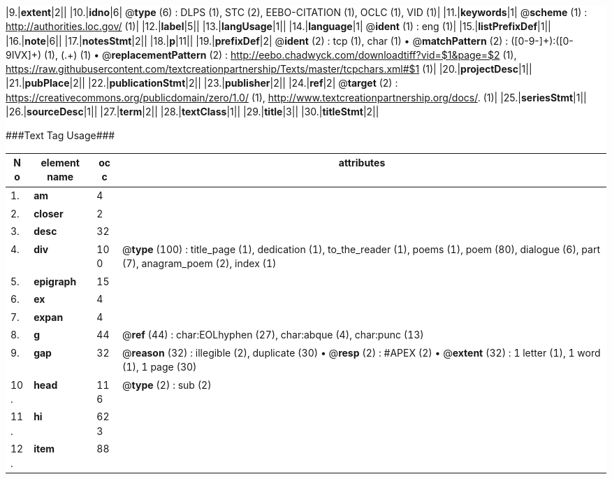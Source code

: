 |9.|__extent__|2||
|10.|__idno__|6| @__type__ (6) : DLPS (1), STC (2), EEBO-CITATION (1), OCLC (1), VID (1)|
|11.|__keywords__|1| @__scheme__ (1) : http://authorities.loc.gov/ (1)|
|12.|__label__|5||
|13.|__langUsage__|1||
|14.|__language__|1| @__ident__ (1) : eng (1)|
|15.|__listPrefixDef__|1||
|16.|__note__|6||
|17.|__notesStmt__|2||
|18.|__p__|11||
|19.|__prefixDef__|2| @__ident__ (2) : tcp (1), char (1)  •  @__matchPattern__ (2) : ([0-9\-]+):([0-9IVX]+) (1), (.+) (1)  •  @__replacementPattern__ (2) : http://eebo.chadwyck.com/downloadtiff?vid=$1&page=$2 (1), https://raw.githubusercontent.com/textcreationpartnership/Texts/master/tcpchars.xml#$1 (1)|
|20.|__projectDesc__|1||
|21.|__pubPlace__|2||
|22.|__publicationStmt__|2||
|23.|__publisher__|2||
|24.|__ref__|2| @__target__ (2) : https://creativecommons.org/publicdomain/zero/1.0/ (1), http://www.textcreationpartnership.org/docs/. (1)|
|25.|__seriesStmt__|1||
|26.|__sourceDesc__|1||
|27.|__term__|2||
|28.|__textClass__|1||
|29.|__title__|3||
|30.|__titleStmt__|2||


###Text Tag Usage###

|No|element name|occ|attributes|
|---|---|---|---|
|1.|__am__|4||
|2.|__closer__|2||
|3.|__desc__|32||
|4.|__div__|100| @__type__ (100) : title_page (1), dedication (1), to_the_reader (1), poems (1), poem (80), dialogue (6), part (7), anagram_poem (2), index (1)|
|5.|__epigraph__|15||
|6.|__ex__|4||
|7.|__expan__|4||
|8.|__g__|44| @__ref__ (44) : char:EOLhyphen (27), char:abque (4), char:punc (13)|
|9.|__gap__|32| @__reason__ (32) : illegible (2), duplicate (30)  •  @__resp__ (2) : #APEX (2)  •  @__extent__ (32) : 1 letter (1), 1 word (1), 1 page (30)|
|10.|__head__|116| @__type__ (2) : sub (2)|
|11.|__hi__|623||
|12.|__item__|88||